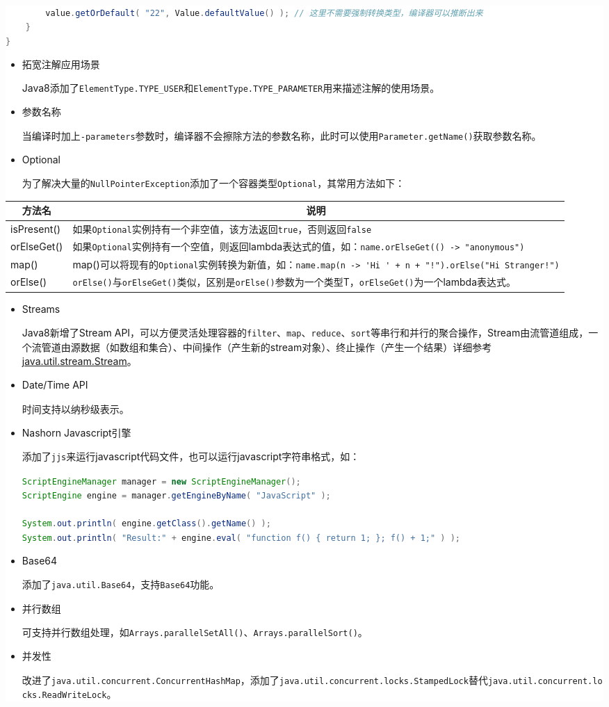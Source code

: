   ```java
          value.getOrDefault( "22", Value.defaultValue() ); // 这里不需要强制转换类型，编译器可以推断出来
      }
  }
  ```

- 拓宽注解应用场景

  Java8添加了`ElementType.TYPE_USER`和`ElementType.TYPE_PARAMETER`用来描述注解的使用场景。

- 参数名称

  当编译时加上`-parameters`参数时，编译器不会擦除方法的参数名称，此时可以使用`Parameter.getName()`获取参数名称。

- Optional

  为了解决大量的`NullPointerException`添加了一个容器类型`Optional`，其常用方法如下：

| 方法名      | 说明                                                         |
| ----------- | ------------------------------------------------------------ |
| isPresent() | 如果`Optional`实例持有一个非空值，该方法返回`true`，否则返回`false` |
| orElseGet() | 如果`Optional`实例持有一个空值，则返回lambda表达式的值，如：`name.orElseGet(() -> "anonymous")` |
| map()       | map()可以将现有的`Optional`实例转换为新值，如：`name.map(n -> 'Hi ' + n + "!").orElse("Hi Stranger!")` |
| orElse()    | `orElse()`与`orElseGet()`类似，区别是`orElse()`参数为一个类型T，`orElseGet()`为一个lambda表达式。 |

- Streams

  Java8新增了Stream API，可以方便灵活处理容器的`filter`、`map`、`reduce`、`sort`等串行和并行的聚合操作，Stream由流管道组成，一个流管道由源数据（如数组和集合）、中间操作（产生新的stream对象）、终止操作（产生一个结果）详细参考[java.util.stream.Stream](https://docs.oracle.com/javase/8/docs/api/java/util/stream/Stream.html)。

- Date/Time API

  时间支持以纳秒级表示。

- Nashorn Javascript引擎

  添加了`jjs`来运行javascript代码文件，也可以运行javascript字符串格式，如：

  ```java
  ScriptEngineManager manager = new ScriptEngineManager();
  ScriptEngine engine = manager.getEngineByName( "JavaScript" );
          
  System.out.println( engine.getClass().getName() );
  System.out.println( "Result:" + engine.eval( "function f() { return 1; }; f() + 1;" ) );
  ```

- Base64

  添加了`java.util.Base64`，支持`Base64`功能。

- 并行数组

  可支持并行数组处理，如`Arrays.parallelSetAll()`、`Arrays.parallelSort()`。

- 并发性

  改进了`java.util.concurrent.ConcurrentHashMap`，添加了`java.util.concurrent.locks.StampedLock`替代`java.util.concurrent.locks.ReadWriteLock`。
